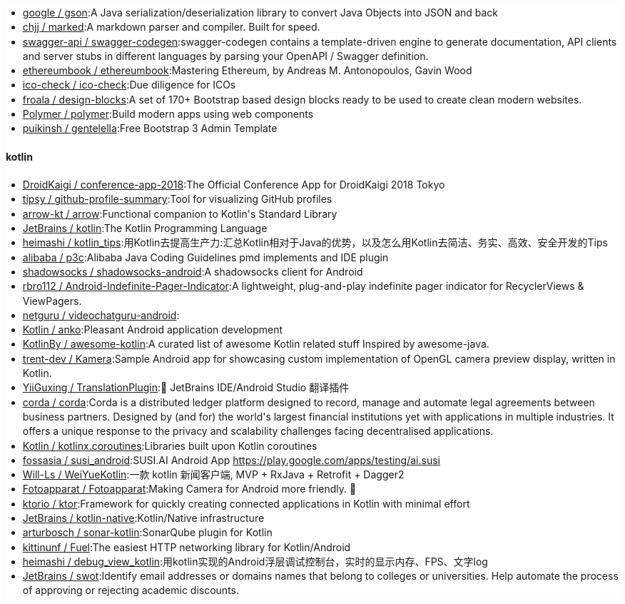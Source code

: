 * [google / gson](https://github.com/google/gson):A Java serialization/deserialization library to convert Java Objects into JSON and back
* [chjj / marked](https://github.com/chjj/marked):A markdown parser and compiler. Built for speed.
* [swagger-api / swagger-codegen](https://github.com/swagger-api/swagger-codegen):swagger-codegen contains a template-driven engine to generate documentation, API clients and server stubs in different languages by parsing your OpenAPI / Swagger definition.
* [ethereumbook / ethereumbook](https://github.com/ethereumbook/ethereumbook):Mastering Ethereum, by Andreas M. Antonopoulos, Gavin Wood
* [ico-check / ico-check](https://github.com/ico-check/ico-check):Due diligence for ICOs
* [froala / design-blocks](https://github.com/froala/design-blocks):A set of 170+ Bootstrap based design blocks ready to be used to create clean modern websites.
* [Polymer / polymer](https://github.com/Polymer/polymer):Build modern apps using web components
* [puikinsh / gentelella](https://github.com/puikinsh/gentelella):Free Bootstrap 3 Admin Template

#### kotlin
* [DroidKaigi / conference-app-2018](https://github.com/DroidKaigi/conference-app-2018):The Official Conference App for DroidKaigi 2018 Tokyo
* [tipsy / github-profile-summary](https://github.com/tipsy/github-profile-summary):Tool for visualizing GitHub profiles
* [arrow-kt / arrow](https://github.com/arrow-kt/arrow):Functional companion to Kotlin's Standard Library
* [JetBrains / kotlin](https://github.com/JetBrains/kotlin):The Kotlin Programming Language
* [heimashi / kotlin_tips](https://github.com/heimashi/kotlin_tips):用Kotlin去提高生产力:汇总Kotlin相对于Java的优势，以及怎么用Kotlin去简洁、务实、高效、安全开发的Tips
* [alibaba / p3c](https://github.com/alibaba/p3c):Alibaba Java Coding Guidelines pmd implements and IDE plugin
* [shadowsocks / shadowsocks-android](https://github.com/shadowsocks/shadowsocks-android):A shadowsocks client for Android
* [rbro112 / Android-Indefinite-Pager-Indicator](https://github.com/rbro112/Android-Indefinite-Pager-Indicator):A lightweight, plug-and-play indefinite pager indicator for RecyclerViews & ViewPagers.
* [netguru / videochatguru-android](https://github.com/netguru/videochatguru-android):
* [Kotlin / anko](https://github.com/Kotlin/anko):Pleasant Android application development
* [KotlinBy / awesome-kotlin](https://github.com/KotlinBy/awesome-kotlin):A curated list of awesome Kotlin related stuff Inspired by awesome-java.
* [trent-dev / Kamera](https://github.com/trent-dev/Kamera):Sample Android app for showcasing custom implementation of OpenGL camera preview display, written in Kotlin.
* [YiiGuxing / TranslationPlugin](https://github.com/YiiGuxing/TranslationPlugin):🔌 JetBrains IDE/Android Studio 翻译插件
* [corda / corda](https://github.com/corda/corda):Corda is a distributed ledger platform designed to record, manage and automate legal agreements between business partners. Designed by (and for) the world's largest financial institutions yet with applications in multiple industries. It offers a unique response to the privacy and scalability challenges facing decentralised applications.
* [Kotlin / kotlinx.coroutines](https://github.com/Kotlin/kotlinx.coroutines):Libraries built upon Kotlin coroutines
* [fossasia / susi_android](https://github.com/fossasia/susi_android):SUSI.AI Android App https://play.google.com/apps/testing/ai.susi
* [Will-Ls / WeiYueKotlin](https://github.com/Will-Ls/WeiYueKotlin):一款 kotlin 新闻客户端, MVP + RxJava + Retrofit + Dagger2
* [Fotoapparat / Fotoapparat](https://github.com/Fotoapparat/Fotoapparat):Making Camera for Android more friendly. 📸
* [ktorio / ktor](https://github.com/ktorio/ktor):Framework for quickly creating connected applications in Kotlin with minimal effort
* [JetBrains / kotlin-native](https://github.com/JetBrains/kotlin-native):Kotlin/Native infrastructure
* [arturbosch / sonar-kotlin](https://github.com/arturbosch/sonar-kotlin):SonarQube plugin for Kotlin
* [kittinunf / Fuel](https://github.com/kittinunf/Fuel):The easiest HTTP networking library for Kotlin/Android
* [heimashi / debug_view_kotlin](https://github.com/heimashi/debug_view_kotlin):用kotlin实现的Android浮层调试控制台，实时的显示内存、FPS、文字log
* [JetBrains / swot](https://github.com/JetBrains/swot):Identify email addresses or domains names that belong to colleges or universities. Help automate the process of approving or rejecting academic discounts.